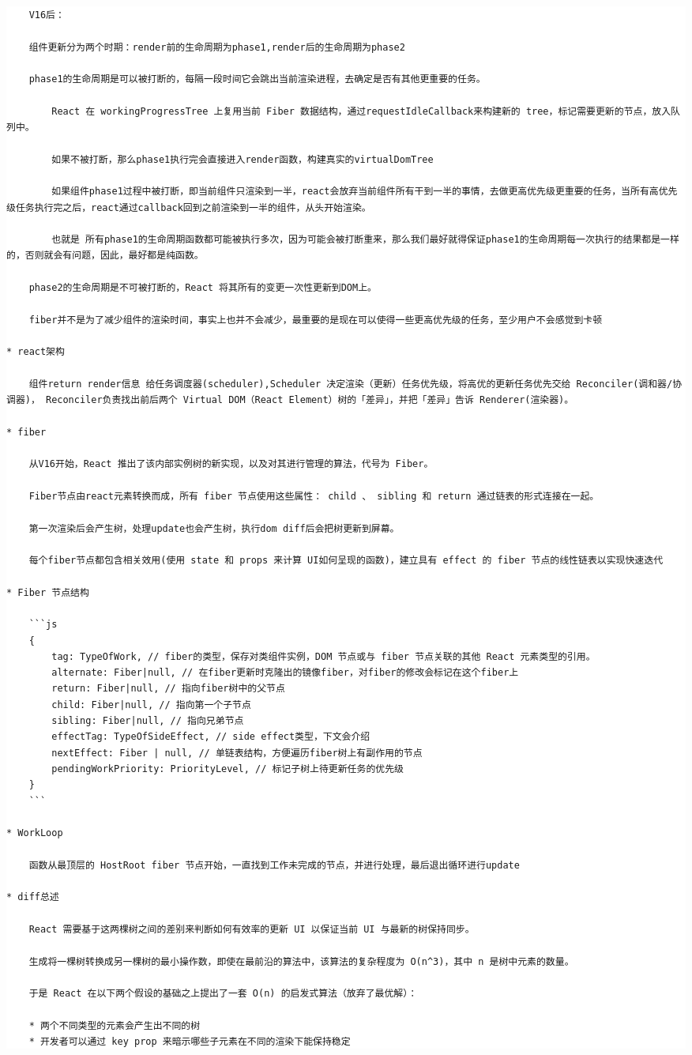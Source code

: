         V16后：

        组件更新分为两个时期：render前的生命周期为phase1,render后的生命周期为phase2

        phase1的生命周期是可以被打断的，每隔一段时间它会跳出当前渲染进程，去确定是否有其他更重要的任务。

            React 在 workingProgressTree 上复用当前 Fiber 数据结构，通过requestIdleCallback来构建新的 tree，标记需要更新的节点，放入队列中。

            如果不被打断，那么phase1执行完会直接进入render函数，构建真实的virtualDomTree

            如果组件phase1过程中被打断，即当前组件只渲染到一半，react会放弃当前组件所有干到一半的事情，去做更高优先级更重要的任务，当所有高优先级任务执行完之后，react通过callback回到之前渲染到一半的组件，从头开始渲染。

            也就是 所有phase1的生命周期函数都可能被执行多次，因为可能会被打断重来，那么我们最好就得保证phase1的生命周期每一次执行的结果都是一样的，否则就会有问题，因此，最好都是纯函数。

        phase2的生命周期是不可被打断的，React 将其所有的变更一次性更新到DOM上。

        fiber并不是为了减少组件的渲染时间，事实上也并不会减少，最重要的是现在可以使得一些更高优先级的任务，至少用户不会感觉到卡顿

    * react架构

        组件return render信息 给任务调度器(scheduler),Scheduler 决定渲染（更新）任务优先级，将高优的更新任务优先交给 Reconciler(调和器/协调器)， Reconciler负责找出前后两个 Virtual DOM（React Element）树的「差异」，并把「差异」告诉 Renderer(渲染器)。

    * fiber

        从V16开始，React 推出了该内部实例树的新实现，以及对其进行管理的算法，代号为 Fiber。

        Fiber节点由react元素转换而成，所有 fiber 节点使用这些属性： child 、 sibling 和 return 通过链表的形式连接在一起。

        第一次渲染后会产生树，处理update也会产生树，执行dom diff后会把树更新到屏幕。

        每个fiber节点都包含相关效用(使用 state 和 props 来计算 UI如何呈现的函数)，建立具有 effect 的 fiber 节点的线性链表以实现快速迭代

    * Fiber 节点结构

        ```js
        {
            tag: TypeOfWork, // fiber的类型，保存对类组件实例，DOM 节点或与 fiber 节点关联的其他 React 元素类型的引用。
            alternate: Fiber|null, // 在fiber更新时克隆出的镜像fiber，对fiber的修改会标记在这个fiber上
            return: Fiber|null, // 指向fiber树中的父节点
            child: Fiber|null, // 指向第一个子节点
            sibling: Fiber|null, // 指向兄弟节点
            effectTag: TypeOfSideEffect, // side effect类型，下文会介绍
            nextEffect: Fiber | null, // 单链表结构，方便遍历fiber树上有副作用的节点
            pendingWorkPriority: PriorityLevel, // 标记子树上待更新任务的优先级
        }
        ```

    * WorkLoop

        函数从最顶层的 HostRoot fiber 节点开始，一直找到工作未完成的节点，并进行处理，最后退出循环进行update

    * diff总述

        React 需要基于这两棵树之间的差别来判断如何有效率的更新 UI 以保证当前 UI 与最新的树保持同步。

        生成将一棵树转换成另一棵树的最小操作数，即使在最前沿的算法中，该算法的复杂程度为 O(n^3)，其中 n 是树中元素的数量。

        于是 React 在以下两个假设的基础之上提出了一套 O(n) 的启发式算法（放弃了最优解）：

        * 两个不同类型的元素会产生出不同的树
        * 开发者可以通过 key prop 来暗示哪些子元素在不同的渲染下能保持稳定

